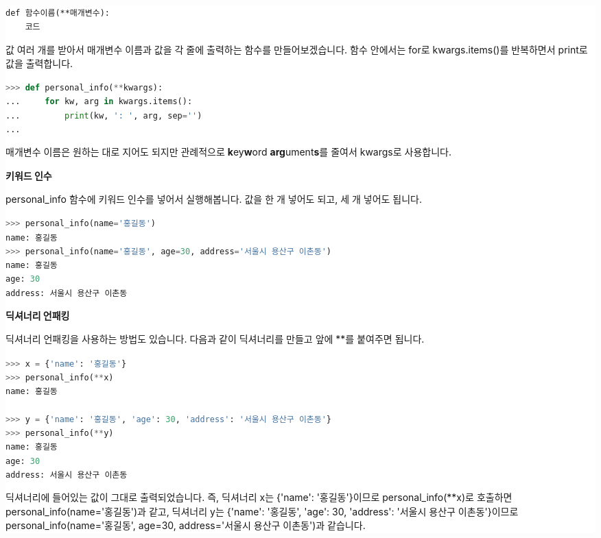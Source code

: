 ```
def 함수이름(**매개변수):
    코드
```



값 여러 개를 받아서 매개변수 이름과 값을 각 줄에 출력하는 함수를 만들어보겠습니다. 
함수 안에서는 for로 kwargs.items()를 반복하면서 print로 값을 출력합니다.

```python
>>> def personal_info(**kwargs):
...     for kw, arg in kwargs.items():
...         print(kw, ': ', arg, sep='')
...
```

매개변수 이름은 원하는 대로 지어도 되지만 관례적으로 **k**ey**w**ord **arg**ument**s**를 줄여서 kwargs로 사용합니다. 



**키워드 인수**

personal_info 함수에 키워드 인수를 넣어서 실행해봅니다. 
값을 한 개 넣어도 되고, 세 개 넣어도 됩니다.

```python
>>> personal_info(name='홍길동')
name: 홍길동
>>> personal_info(name='홍길동', age=30, address='서울시 용산구 이촌동')
name: 홍길동
age: 30
address: 서울시 용산구 이촌동
```



**딕셔너리 언패킹**

딕셔너리 언패킹을 사용하는 방법도 있습니다. 
다음과 같이 딕셔너리를 만들고 앞에 **를 붙여주면 됩니다.

```python
>>> x = {'name': '홍길동'}
>>> personal_info(**x)
name: 홍길동

>>> y = {'name': '홍길동', 'age': 30, 'address': '서울시 용산구 이촌동'}
>>> personal_info(**y)
name: 홍길동
age: 30
address: 서울시 용산구 이촌동
```

딕셔너리에 들어있는 값이 그대로 출력되었습니다. 
즉, 딕셔너리 x는 {'name': '홍길동'}이므로 personal_info(**x)로 호출하면 personal_info(name='홍길동')과 같고, 딕셔너리 y는 {'name': '홍길동', 'age': 30, 'address': '서울시 용산구 이촌동'}이므로 personal_info(name='홍길동', age=30, address='서울시 용산구 이촌동')과 같습니다.


